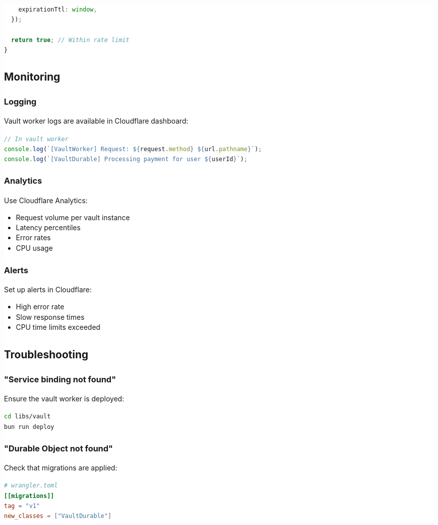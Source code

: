 ```typescript
    expirationTtl: window,
  });

  return true; // Within rate limit
}
```

## Monitoring

### Logging

Vault worker logs are available in Cloudflare dashboard:

```typescript
// In vault worker
console.log(`[VaultWorker] Request: ${request.method} ${url.pathname}`);
console.log(`[VaultDurable] Processing payment for user ${userId}`);
```

### Analytics

Use Cloudflare Analytics:

- Request volume per vault instance
- Latency percentiles
- Error rates
- CPU usage

### Alerts

Set up alerts in Cloudflare:

- High error rate
- Slow response times
- CPU time limits exceeded

## Troubleshooting

### "Service binding not found"

Ensure the vault worker is deployed:

```bash
cd libs/vault
bun run deploy
```

### "Durable Object not found"

Check that migrations are applied:

```toml
# wrangler.toml
[[migrations]]
tag = "v1"
new_classes = ["VaultDurable"]
```
